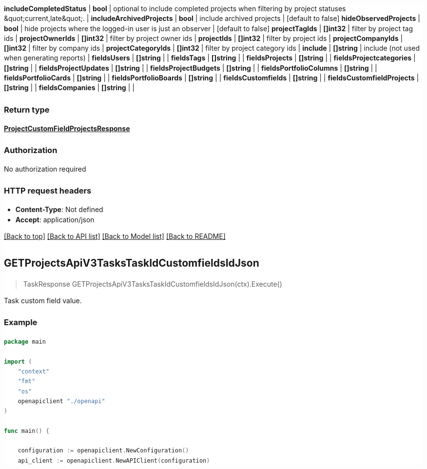  **includeCompletedStatus** | **bool** | optional to include completed projects when filtering by project statuses \&quot;current,late\&quot;. | 
 **includeArchivedProjects** | **bool** | include archived projects | [default to false]
 **hideObservedProjects** | **bool** | hide projects where the logged-in user is just an observer | [default to false]
 **projectTagIds** | **[]int32** | filter by project tag ids | 
 **projectOwnerIds** | **[]int32** | filter by project owner ids | 
 **projectIds** | **[]int32** | filter by project ids | 
 **projectCompanyIds** | **[]int32** | filter by company ids | 
 **projectCategoryIds** | **[]int32** | filter by project category ids | 
 **include** | **[]string** | include (not used when generating reports) | 
 **fieldsUsers** | **[]string** |  | 
 **fieldsTags** | **[]string** |  | 
 **fieldsProjects** | **[]string** |  | 
 **fieldsProjectcategories** | **[]string** |  | 
 **fieldsProjectUpdates** | **[]string** |  | 
 **fieldsProjectBudgets** | **[]string** |  | 
 **fieldsPortfolioColumns** | **[]string** |  | 
 **fieldsPortfolioCards** | **[]string** |  | 
 **fieldsPortfolioBoards** | **[]string** |  | 
 **fieldsCustomfields** | **[]string** |  | 
 **fieldsCustomfieldProjects** | **[]string** |  | 
 **fieldsCompanies** | **[]string** |  | 

### Return type

[**ProjectCustomFieldProjectsResponse**](ProjectCustomFieldProjectsResponse.md)

### Authorization

No authorization required

### HTTP request headers

- **Content-Type**: Not defined
- **Accept**: application/json

[[Back to top]](#) [[Back to API list]](../README.md#documentation-for-api-endpoints)
[[Back to Model list]](../README.md#documentation-for-models)
[[Back to README]](../README.md)


## GETProjectsApiV3TasksTaskIdCustomfieldsIdJson

> TaskResponse GETProjectsApiV3TasksTaskIdCustomfieldsIdJson(ctx).Execute()

Task custom field value.



### Example

```go
package main

import (
    "context"
    "fmt"
    "os"
    openapiclient "./openapi"
)

func main() {

    configuration := openapiclient.NewConfiguration()
    api_client := openapiclient.NewAPIClient(configuration)
```